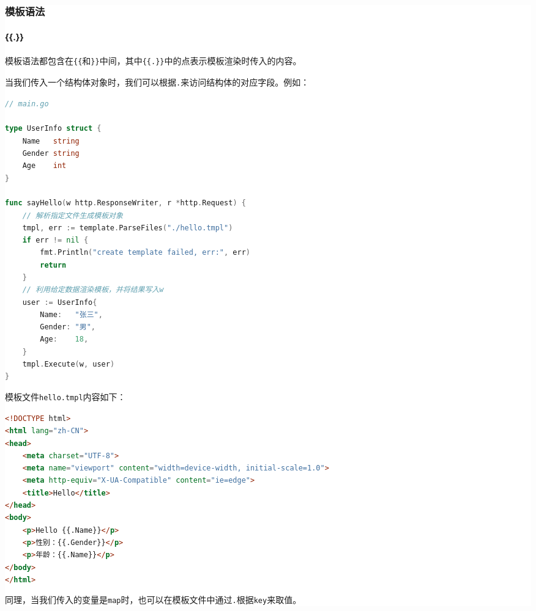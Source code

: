 ### 模板语法

#### {{.}}

模板语法都包含在`{{`和`}}`中间，其中`{{.}}`中的点表示模板渲染时传入的内容。

当我们传入一个结构体对象时，我们可以根据`.`来访问结构体的对应字段。例如：

```go
// main.go

type UserInfo struct {
	Name   string
	Gender string
	Age    int
}

func sayHello(w http.ResponseWriter, r *http.Request) {
	// 解析指定文件生成模板对象
	tmpl, err := template.ParseFiles("./hello.tmpl")
	if err != nil {
		fmt.Println("create template failed, err:", err)
		return
	}
	// 利用给定数据渲染模板，并将结果写入w
	user := UserInfo{
		Name:   "张三",
		Gender: "男",
		Age:    18,
	}
	tmpl.Execute(w, user)
}
```

模板文件`hello.tmpl`内容如下：

```html
<!DOCTYPE html>
<html lang="zh-CN">
<head>
    <meta charset="UTF-8">
    <meta name="viewport" content="width=device-width, initial-scale=1.0">
    <meta http-equiv="X-UA-Compatible" content="ie=edge">
    <title>Hello</title>
</head>
<body>
    <p>Hello {{.Name}}</p>
    <p>性别：{{.Gender}}</p>
    <p>年龄：{{.Name}}</p>
</body>
</html>
```

同理，当我们传入的变量是`map`时，也可以在模板文件中通过`.`根据`key`来取值。
